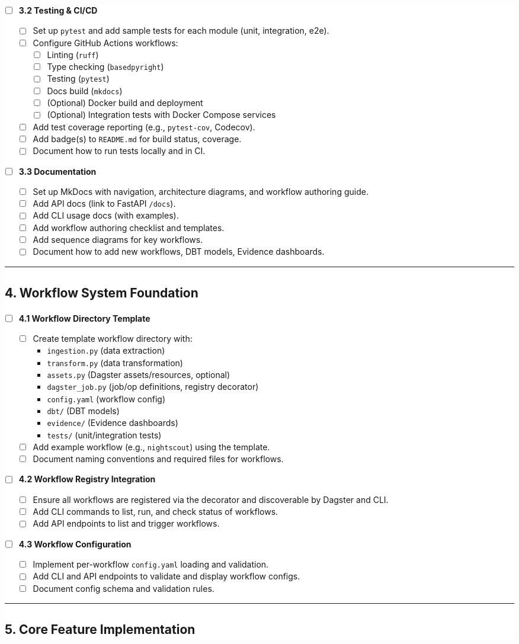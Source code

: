 - [ ] **3.2 Testing & CI/CD**

  - [ ] Set up `pytest` and add sample tests for each module (unit, integration, e2e).
  - [ ] Configure GitHub Actions workflows:
    - [ ] Linting (`ruff`)
    - [ ] Type checking (`basedpyright`)
    - [ ] Testing (`pytest`)
    - [ ] Docs build (`mkdocs`)
    - [ ] (Optional) Docker build and deployment
    - [ ] (Optional) Integration tests with Docker Compose services
  - [ ] Add test coverage reporting (e.g., `pytest-cov`, Codecov).
  - [ ] Add badge(s) to `README.md` for build status, coverage.
  - [ ] Document how to run tests locally and in CI.

- [ ] **3.3 Documentation**
  - [ ] Set up MkDocs with navigation, architecture diagrams, and workflow authoring guide.
  - [ ] Add API docs (link to FastAPI `/docs`).
  - [ ] Add CLI usage docs (with examples).
  - [ ] Add workflow authoring checklist and templates.
  - [ ] Add sequence diagrams for key workflows.
  - [ ] Document how to add new workflows, DBT models, Evidence dashboards.

---

## 4. Workflow System Foundation

- [ ] **4.1 Workflow Directory Template**

  - [ ] Create template workflow directory with:
    - `ingestion.py` (data extraction)
    - `transform.py` (data transformation)
    - `assets.py` (Dagster assets/resources, optional)
    - `dagster_job.py` (job/op definitions, registry decorator)
    - `config.yaml` (workflow config)
    - `dbt/` (DBT models)
    - `evidence/` (Evidence dashboards)
    - `tests/` (unit/integration tests)
  - [ ] Add example workflow (e.g., `nightscout`) using the template.
  - [ ] Document naming conventions and required files for workflows.

- [ ] **4.2 Workflow Registry Integration**

  - [ ] Ensure all workflows are registered via the decorator and discoverable by Dagster and CLI.
  - [ ] Add CLI commands to list, run, and check status of workflows.
  - [ ] Add API endpoints to list and trigger workflows.

- [ ] **4.3 Workflow Configuration**
  - [ ] Implement per-workflow `config.yaml` loading and validation.
  - [ ] Add CLI and API endpoints to validate and display workflow configs.
  - [ ] Document config schema and validation rules.

---

## 5. Core Feature Implementation
